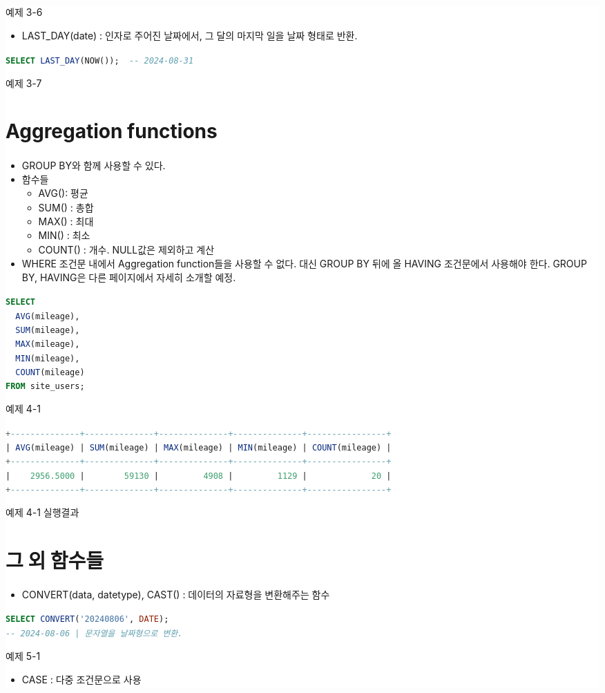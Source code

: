 예제 3-6

- LAST_DAY(date) : 인자로 주어진 날짜에서, 그 달의 마지막 일을 날짜 형태로 반환.

```sql
SELECT LAST_DAY(NOW());  -- 2024-08-31
```

예제 3-7

# Aggregation functions

- GROUP BY와 함께 사용할 수 있다.
- 함수들
    - AVG(): 평균
    - SUM() : 총합
    - MAX() : 최대
    - MIN() : 최소
    - COUNT() : 개수. NULL값은 제외하고 계산
- WHERE 조건문 내에서 Aggregation function들을 사용할 수 없다. 대신 GROUP BY 뒤에 올 HAVING 조건문에서 사용해야 한다. GROUP BY, HAVING은 다른 페이지에서 자세히 소개할 예정.

```sql
SELECT 
  AVG(mileage), 
  SUM(mileage), 
  MAX(mileage), 
  MIN(mileage), 
  COUNT(mileage)
FROM site_users;
```

예제 4-1

```sql
+--------------+--------------+--------------+--------------+----------------+
| AVG(mileage) | SUM(mileage) | MAX(mileage) | MIN(mileage) | COUNT(mileage) |
+--------------+--------------+--------------+--------------+----------------+
|    2956.5000 |        59130 |         4908 |         1129 |             20 |
+--------------+--------------+--------------+--------------+----------------+
```

예제 4-1 실행결과

# 그 외 함수들

- CONVERT(data, datetype), CAST() : 데이터의 자료형을 변환해주는 함수

```sql
SELECT CONVERT('20240806', DATE);  
-- 2024-08-06 | 문자열을 날짜형으로 변환. 
```

예제 5-1

- CASE : 다중 조건문으로 사용

